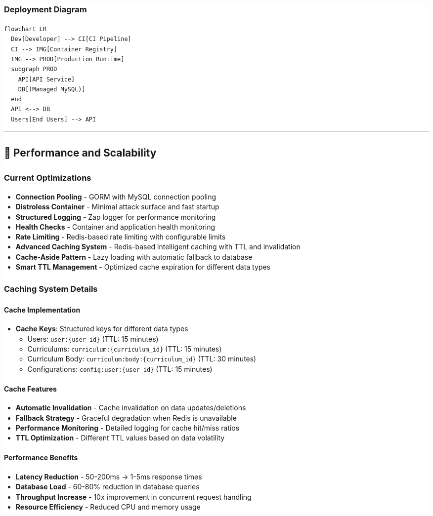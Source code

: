 ### Deployment Diagram

```mermaid
flowchart LR
  Dev[Developer] --> CI[CI Pipeline]
  CI --> IMG[Container Registry]
  IMG --> PROD[Production Runtime]
  subgraph PROD
    API[API Service]
    DB[(Managed MySQL)]
  end
  API <--> DB
  Users[End Users] --> API
```

---

## 🚀 Performance and Scalability

### Current Optimizations

- **Connection Pooling** - GORM with MySQL connection pooling
- **Distroless Container** - Minimal attack surface and fast startup
- **Structured Logging** - Zap logger for performance monitoring
- **Health Checks** - Container and application health monitoring
- **Rate Limiting** - Redis-based rate limiting with configurable limits
- **Advanced Caching System** - Redis-based intelligent caching with TTL and invalidation
- **Cache-Aside Pattern** - Lazy loading with automatic fallback to database
- **Smart TTL Management** - Optimized cache expiration for different data types

### Caching System Details

#### **Cache Implementation**
- **Cache Keys**: Structured keys for different data types
  - Users: `user:{user_id}` (TTL: 15 minutes)
  - Curriculums: `curriculum:{curriculum_id}` (TTL: 15 minutes)
  - Curriculum Body: `curriculum:body:{curriculum_id}` (TTL: 30 minutes)
  - Configurations: `config:user:{user_id}` (TTL: 15 minutes)

#### **Cache Features**
- **Automatic Invalidation** - Cache invalidation on data updates/deletions
- **Fallback Strategy** - Graceful degradation when Redis is unavailable
- **Performance Monitoring** - Detailed logging for cache hit/miss ratios
- **TTL Optimization** - Different TTL values based on data volatility

#### **Performance Benefits**
- **Latency Reduction** - 50-200ms → 1-5ms response times
- **Database Load** - 60-80% reduction in database queries
- **Throughput Increase** - 10x improvement in concurrent request handling
- **Resource Efficiency** - Reduced CPU and memory usage
